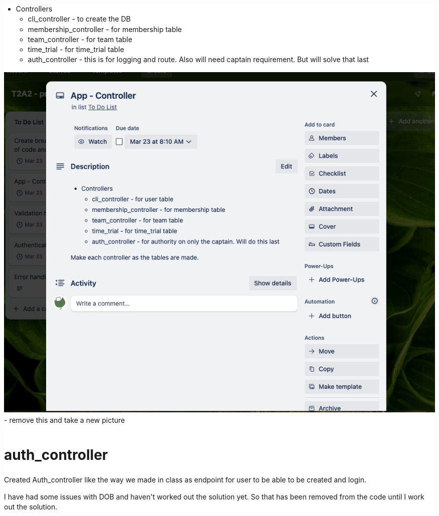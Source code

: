 * Controllers
    * cli_controller -  to create the DB
    * membership_controller - for membership table
    * team_controller - for team table
    * time_trial - for time_trial table
    * auth_controller - this is for logging and route. Also will need captain requirement. But will solve that last 

![alt text](Resources/Trellow/Day9_controllers.png) - remove this and take a new picture


# auth_controller

Created Auth_controller like the way we made in class as endpoint for user to be able to be created and login. 

I have had some issues with DOB and haven't worked out the solution yet. So that has been removed from the code until I work out the solution. 
